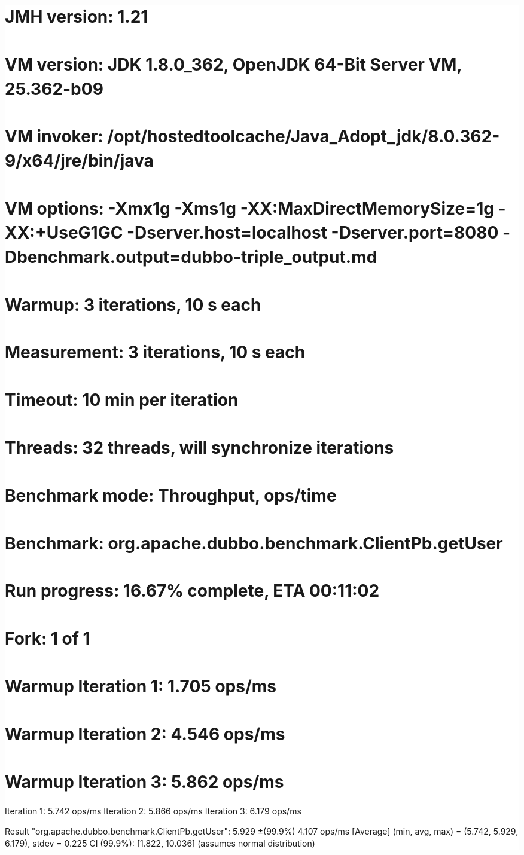 
# JMH version: 1.21
# VM version: JDK 1.8.0_362, OpenJDK 64-Bit Server VM, 25.362-b09
# VM invoker: /opt/hostedtoolcache/Java_Adopt_jdk/8.0.362-9/x64/jre/bin/java
# VM options: -Xmx1g -Xms1g -XX:MaxDirectMemorySize=1g -XX:+UseG1GC -Dserver.host=localhost -Dserver.port=8080 -Dbenchmark.output=dubbo-triple_output.md
# Warmup: 3 iterations, 10 s each
# Measurement: 3 iterations, 10 s each
# Timeout: 10 min per iteration
# Threads: 32 threads, will synchronize iterations
# Benchmark mode: Throughput, ops/time
# Benchmark: org.apache.dubbo.benchmark.ClientPb.getUser

# Run progress: 16.67% complete, ETA 00:11:02
# Fork: 1 of 1
# Warmup Iteration   1: 1.705 ops/ms
# Warmup Iteration   2: 4.546 ops/ms
# Warmup Iteration   3: 5.862 ops/ms
Iteration   1: 5.742 ops/ms
Iteration   2: 5.866 ops/ms
Iteration   3: 6.179 ops/ms


Result "org.apache.dubbo.benchmark.ClientPb.getUser":
  5.929 ±(99.9%) 4.107 ops/ms [Average]
  (min, avg, max) = (5.742, 5.929, 6.179), stdev = 0.225
  CI (99.9%): [1.822, 10.036] (assumes normal distribution)
